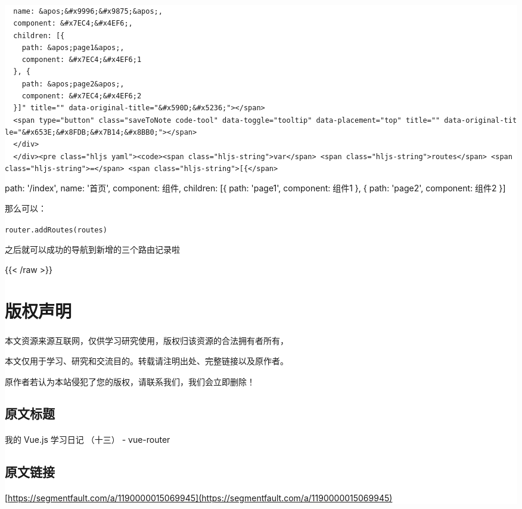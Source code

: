       name: &apos;&#x9996;&#x9875;&apos;,
      component: &#x7EC4;&#x4EF6;,
      children: [{
        path: &apos;page1&apos;,
        component: &#x7EC4;&#x4EF6;1
      }, {
        path: &apos;page2&apos;,
        component: &#x7EC4;&#x4EF6;2
      }]" title="" data-original-title="&#x590D;&#x5236;"></span>
      <span type="button" class="saveToNote code-tool" data-toggle="tooltip" data-placement="top" title="" data-original-title="&#x653E;&#x8FDB;&#x7B14;&#x8BB0;"></span>
      </div>
      </div><pre class="hljs yaml"><code><span class="hljs-string">var</span> <span class="hljs-string">routes</span> <span class="hljs-string">=</span> <span class="hljs-string">[{</span>
<span class="hljs-attr">      path:</span> <span class="hljs-string">&apos;/index&apos;</span><span class="hljs-string">,</span>
<span class="hljs-attr">      name:</span> <span class="hljs-string">&apos;&#x9996;&#x9875;&apos;</span><span class="hljs-string">,</span>
<span class="hljs-attr">      component:</span> <span class="hljs-string">&#x7EC4;&#x4EF6;,</span>
<span class="hljs-attr">      children:</span> <span class="hljs-string">[{</span>
<span class="hljs-attr">        path:</span> <span class="hljs-string">&apos;page1&apos;</span><span class="hljs-string">,</span>
<span class="hljs-attr">        component:</span> <span class="hljs-string">&#x7EC4;&#x4EF6;1</span>
      <span class="hljs-string">},</span> <span class="hljs-string">{</span>
<span class="hljs-attr">        path:</span> <span class="hljs-string">&apos;page2&apos;</span><span class="hljs-string">,</span>
<span class="hljs-attr">        component:</span> <span class="hljs-string">&#x7EC4;&#x4EF6;2</span>
      <span class="hljs-string">}]</span></code></pre>
<p>&#x90A3;&#x4E48;&#x53EF;&#x4EE5;&#xFF1A;</p>
<div class="widget-codetool" style="display:none;">
      <div class="widget-codetool--inner">
      <span class="selectCode code-tool" data-toggle="tooltip" data-placement="top" title="" data-original-title="&#x5168;&#x9009;"></span>
      <span type="button" class="copyCode code-tool" data-toggle="tooltip" data-placement="top" data-clipboard-text="router.addRoutes(routes)" title="" data-original-title="&#x590D;&#x5236;"></span>
      <span type="button" class="saveToNote code-tool" data-toggle="tooltip" data-placement="top" title="" data-original-title="&#x653E;&#x8FDB;&#x7B14;&#x8BB0;"></span>
      </div>
      </div><pre class="hljs css"><code style="word-break: break-word; white-space: initial;"><span class="hljs-selector-tag">router</span><span class="hljs-selector-class">.addRoutes</span>(<span class="hljs-selector-tag">routes</span>)</code></pre>
<p>&#x4E4B;&#x540E;&#x5C31;&#x53EF;&#x4EE5;&#x6210;&#x529F;&#x7684;&#x5BFC;&#x822A;&#x5230;&#x65B0;&#x589E;&#x7684;&#x4E09;&#x4E2A;&#x8DEF;&#x7531;&#x8BB0;&#x5F55;&#x5566;</p>

                
{{< /raw >}}

# 版权声明
本文资源来源互联网，仅供学习研究使用，版权归该资源的合法拥有者所有，

本文仅用于学习、研究和交流目的。转载请注明出处、完整链接以及原作者。

原作者若认为本站侵犯了您的版权，请联系我们，我们会立即删除！

## 原文标题
我的 Vue.js 学习日记 （十三） - vue-router

## 原文链接
[https://segmentfault.com/a/1190000015069945](https://segmentfault.com/a/1190000015069945)

